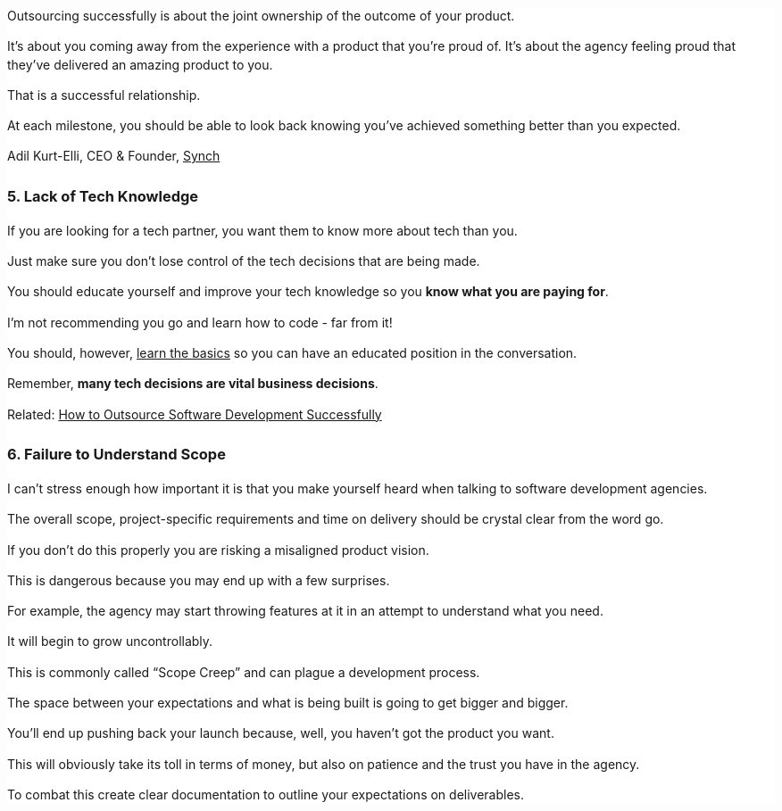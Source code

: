 Outsourcing successfully is about the joint ownership of the outcome of your product.

It’s about you coming away from the experience with a product that you’re proud of. It’s about the agency feeling proud that they’ve delivered an amazing product to you.

That is a successful relationship.

At each milestone, you should be able to look back knowing you’ve achieved something better than you expected.

Adil Kurt-Elli, CEO & Founder, [Synch](https://www.linkedin.com/in/adil-kurt-elli/)

### 5\. Lack of Tech Knowledge

If you are looking for a tech partner, you want them to know more about tech than you.

Just make sure you don’t lose control of the tech decisions that are being made.

You should educate yourself and improve your tech knowledge so you **know what you are paying for**.

I’m not recommending you go and learn how to code - far from it!

You should, however, [learn the basics](https://altar.io/what-the-non-technical-entrepreneur-needs-to-know-about-tech/) so you can have an educated position in the conversation.

Remember, **many tech decisions are vital business decisions**.



Related: [How to Outsource Software Development Successfully](https://altar.io/founders-guide-how-to-outsource-software-development-2020/)

### 6\. Failure to Understand Scope

I can’t stress enough how important it is that you make yourself heard when talking to software development agencies.

The overall scope, project-specific requirements and time on delivery should be crystal clear from the word go.

If you don’t do this properly you are risking a misaligned product vision.

This is dangerous because you may end up with a few surprises.

For example, the agency may start throwing features at it in an attempt to understand what you need.

It will begin to grow uncontrollably.

This is commonly called “Scope Creep” and can plague a development process.

The space between your expectations and what is being built is going to get bigger and bigger.

You’ll end up pushing back your launch because, well, you haven’t got the product you want.

This will obviously take its toll in terms of money, but also on patience and the trust you have in the agency.

To combat this create clear documentation to outline your expectations on deliverables.

